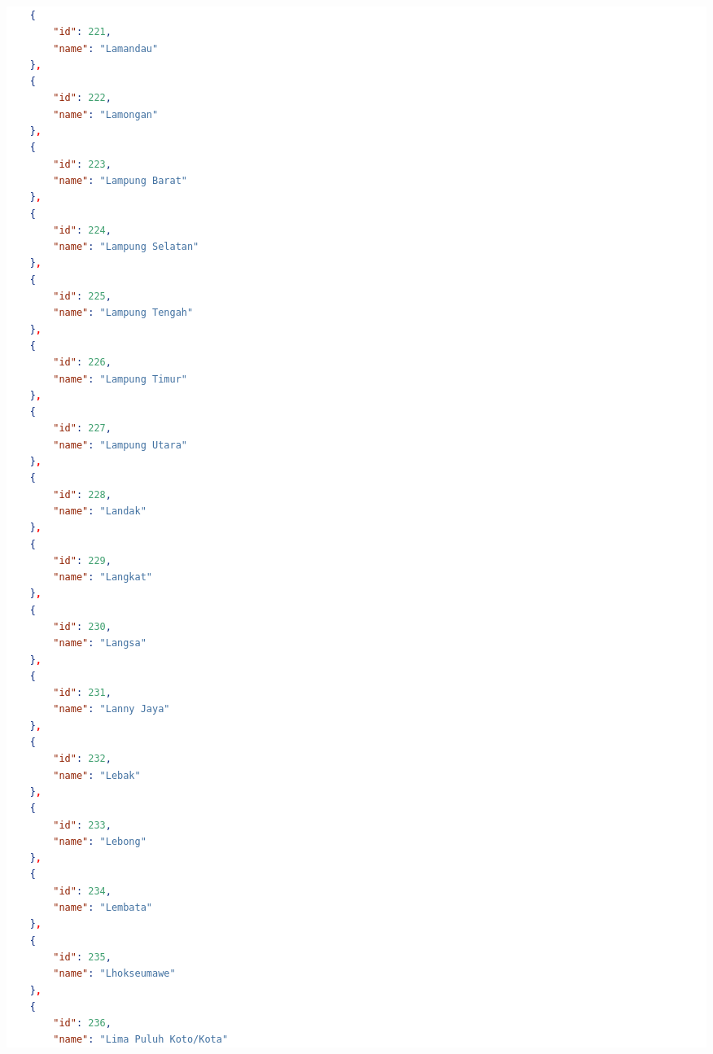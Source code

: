 ```json
    {
        "id": 221,
        "name": "Lamandau"
    },
    {
        "id": 222,
        "name": "Lamongan"
    },
    {
        "id": 223,
        "name": "Lampung Barat"
    },
    {
        "id": 224,
        "name": "Lampung Selatan"
    },
    {
        "id": 225,
        "name": "Lampung Tengah"
    },
    {
        "id": 226,
        "name": "Lampung Timur"
    },
    {
        "id": 227,
        "name": "Lampung Utara"
    },
    {
        "id": 228,
        "name": "Landak"
    },
    {
        "id": 229,
        "name": "Langkat"
    },
    {
        "id": 230,
        "name": "Langsa"
    },
    {
        "id": 231,
        "name": "Lanny Jaya"
    },
    {
        "id": 232,
        "name": "Lebak"
    },
    {
        "id": 233,
        "name": "Lebong"
    },
    {
        "id": 234,
        "name": "Lembata"
    },
    {
        "id": 235,
        "name": "Lhokseumawe"
    },
    {
        "id": 236,
        "name": "Lima Puluh Koto/Kota"
```